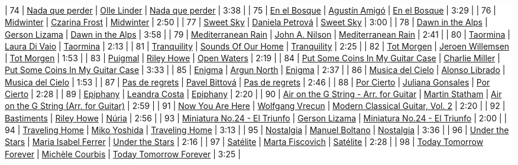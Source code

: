 | 74 | [Nada que perder](https://open.spotify.com/track/13T3yVvo9sireuPg3xnI4J) | [Olle Linder](https://open.spotify.com/artist/3DnXgG6Wr1VxhsP543vnug) | [Nada que perder](https://open.spotify.com/album/3CCbia42CT36Na38sOwFsp) | 3:38 |
| 75 | [En el Bosque](https://open.spotify.com/track/3cNTUgA4X4iMdiOKWNY8RE) | [Agustín Amigó](https://open.spotify.com/artist/3hUFjtgMr2bvq6E6tY7yQB) | [En el Bosque](https://open.spotify.com/album/7ijqMqYhGpd67PAZ9rlfyw) | 3:29 |
| 76 | [Midwinter](https://open.spotify.com/track/3U0Jz4y4SiseCKtL6jdDOZ) | [Czarina Frost](https://open.spotify.com/artist/3iidbcDBg4BOBD5a927q0Q) | [Midwinter](https://open.spotify.com/album/38fLpzIszQjCAZ2FTIuTi7) | 2:50 |
| 77 | [Sweet Sky](https://open.spotify.com/track/2HUz7Vn3QcsmCPrHmJojvi) | [Daniela Petrová](https://open.spotify.com/artist/0k5b5g9KNikMYLSZWikx4Y) | [Sweet Sky](https://open.spotify.com/album/7M45WfGEysgnjPlcV2Fmud) | 3:00 |
| 78 | [Dawn in the Alps](https://open.spotify.com/track/3juEXNwsK231EL3cmEIYyh) | [Gerson Lizama](https://open.spotify.com/artist/7JJMRNaFGLhYUIC59g4xGL) | [Dawn in the Alps](https://open.spotify.com/album/5ZBiuIE9R6XgDWRKMI7q4F) | 3:58 |
| 79 | [Mediterranean Rain](https://open.spotify.com/track/43jO5gEX6XVcVdQDF2wsbw) | [John A\. Nilson](https://open.spotify.com/artist/0jclSzw2eZAu8huZPEcOJ9) | [Mediterranean Rain](https://open.spotify.com/album/3Im6URgqUPJSxc7qQpsgXc) | 2:41 |
| 80 | [Taormina](https://open.spotify.com/track/4mfOm2VcZyIEf2tKlEehWL) | [Laura Di Vaio](https://open.spotify.com/artist/0fsOkzhBJjiWTWcHuuC9O6) | [Taormina](https://open.spotify.com/album/3C5EW6NTVdzuTf1vxRQTwc) | 2:13 |
| 81 | [Tranquility](https://open.spotify.com/track/0TACgDNHOuXWhcxAU3dKKz) | [Sounds Of Our Home](https://open.spotify.com/artist/6LkvK0WVSHZcocRLhroGOY) | [Tranquility](https://open.spotify.com/album/1HDfO5DAyhOr1HjHBApgvS) | 2:25 |
| 82 | [Tot Morgen](https://open.spotify.com/track/2W0sCLz5wGHBYLBKkN3kp2) | [Jeroen Willemsen](https://open.spotify.com/artist/0zfMuidAGSx94M7j1kxmlY) | [Tot Morgen](https://open.spotify.com/album/5HhOtrIeijnW3WQxdHS13A) | 1:53 |
| 83 | [Puigmal](https://open.spotify.com/track/4SG34NU780HN7JrcLeEEEi) | [Riley Howe](https://open.spotify.com/artist/2vloKEy3B9bqBKOkCewats) | [Open Waters](https://open.spotify.com/album/2EpNqhccApxUDtlgGcg9AT) | 2:19 |
| 84 | [Put Some Coins In My Guitar Case](https://open.spotify.com/track/1VKSVewoEeEZSWGMmIHqJp) | [Charlie Miller](https://open.spotify.com/artist/4gedU51ks1jf6BRwzCWosG) | [Put Some Coins In My Guitar Case](https://open.spotify.com/album/7fmKjvUk9dVpPdaYgSu3TV) | 3:33 |
| 85 | [Enigma](https://open.spotify.com/track/0Pl2gUFcdxy1WyPTC4BdzF) | [Argun North](https://open.spotify.com/artist/4jjr4BcdHYLSoU3Ba1pq9Q) | [Enigma](https://open.spotify.com/album/5xFcvrfvLgIHeAtmTeId1i) | 2:37 |
| 86 | [Musica del Cielo](https://open.spotify.com/track/0vUQoSxox7kR5MPjhWKmtg) | [Alonso Librado](https://open.spotify.com/artist/0fCLdOidYGZ2fORXrf3zw0) | [Musica del Cielo](https://open.spotify.com/album/5GmnBunhlJ5TKlYqSqcPs0) | 1:53 |
| 87 | [Pas de regrets](https://open.spotify.com/track/5Ko1nyPgelm5DGLt35AvF4) | [Pavel Bittová](https://open.spotify.com/artist/6XfO8fz3xbhOyC53SuSiQ9) | [Pas de regrets](https://open.spotify.com/album/3RIcJZm8cTD2IbxQW007Zc) | 2:46 |
| 88 | [Por Cierto](https://open.spotify.com/track/6GxkZ3N4wZ8vasrQ32WeGx) | [Juliana Gonsales](https://open.spotify.com/artist/0rASXzSswkFvGnrpmKIR8D) | [Por Cierto](https://open.spotify.com/album/1l2eYMCekxAnbam8PHtbwA) | 2:28 |
| 89 | [Epiphany](https://open.spotify.com/track/3dJynjqNyED7rRYfjKhMZQ) | [Leandra Costa](https://open.spotify.com/artist/4pan7mPpKbyrhcNLveAiKr) | [Epiphany](https://open.spotify.com/album/0luSx9t14NDy7jnl2aZKvA) | 2:20 |
| 90 | [Air on the G String \- Arr\. for Guitar](https://open.spotify.com/track/6OQxG5XYAuSb5Pn0rZDlcV) | [Martin Statham](https://open.spotify.com/artist/2syH3uHsABXUXdl3DCJDUy) | [Air on the G String \(Arr\. for Guitar\)](https://open.spotify.com/album/10TMvL2gfIRut012LqWH6Z) | 2:59 |
| 91 | [Now You Are Here](https://open.spotify.com/track/12D3dmsQyd3pLT7O9hcJk3) | [Wolfgang Vrecun](https://open.spotify.com/artist/3CXmNX9aJWp1FDQn1XDDbo) | [Modern Classical Guitar, Vol\. 2](https://open.spotify.com/album/33PydvV4ZnXjfrHTauT5vv) | 2:20 |
| 92 | [Bastiments](https://open.spotify.com/track/1B3c71jCiMtb2CIpkzT2a7) | [Riley Howe](https://open.spotify.com/artist/2vloKEy3B9bqBKOkCewats) | [Núria](https://open.spotify.com/album/35xNbujDkw7WI2064N4L53) | 2:56 |
| 93 | [Miniatura No.24 \- El Triunfo](https://open.spotify.com/track/0eJnHc4TVWuZNEP8JStK3P) | [Gerson Lizama](https://open.spotify.com/artist/7JJMRNaFGLhYUIC59g4xGL) | [Miniatura No.24 \- El Triunfo](https://open.spotify.com/album/1hP4F6ADryIvGD1OsXaFNo) | 2:00 |
| 94 | [Traveling Home](https://open.spotify.com/track/6UpA9GfzGPuny8IzZHu3ce) | [Miko Yoshida](https://open.spotify.com/artist/54v563e3Njq2wjXwnXM6DR) | [Traveling Home](https://open.spotify.com/album/42UuqeNyhpaG8Le833PpRX) | 3:13 |
| 95 | [Nostalgia](https://open.spotify.com/track/3nCXrX86dijsLaCS7jzLlB) | [Manuel Boltano](https://open.spotify.com/artist/1VPn9LztA72am356jYFyMH) | [Nostalgia](https://open.spotify.com/album/1z0H1oKZ2DSHvjpG4dDbMX) | 3:36 |
| 96 | [Under the Stars](https://open.spotify.com/track/4hBZeB6q56Jzq3wDh1MuPF) | [Maria Isabel Ferrer](https://open.spotify.com/artist/2O25jw9AGamJtHPzUnCSz9) | [Under the Stars](https://open.spotify.com/album/51EkjvbQPcZksWNjfrUi91) | 2:16 |
| 97 | [Satélite](https://open.spotify.com/track/4bACm2m5ym6bX4QaPbUwYX) | [Marta Fiscovich](https://open.spotify.com/artist/6B7cCKWOKNqdjU5bqeZAS7) | [Satélite](https://open.spotify.com/album/5Y6HlNBOqKWJEdEohqgcN2) | 2:28 |
| 98 | [Today Tomorrow Forever](https://open.spotify.com/track/72qwDpWA4CbHe3J00wT2zu) | [Michèle Courbis](https://open.spotify.com/artist/2BEY2sCSB3h4dO65KU87pv) | [Today Tomorrow Forever](https://open.spotify.com/album/57ormTTFRD4IzjobtB49RC) | 3:25 |